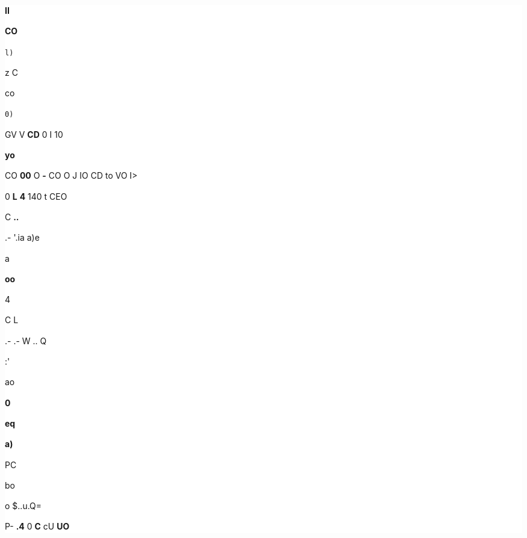 **II**

**CO**
```
l)

```
z
C

co
```
0)

```

GV V **CD** 0 I 10


**yo**


CO **00** O **-** CO O J IO CD to VO I>

0 **L** **4** 140 t CEO


C **..**

.- '.ia a)e

a

**oo**

4

C L

.- .- W .. Q


:'


ao

**0**

**eq**

**a)**

PC


bo


o $..u.Q=

P- **.4** 0
**C** cU
**UO**
